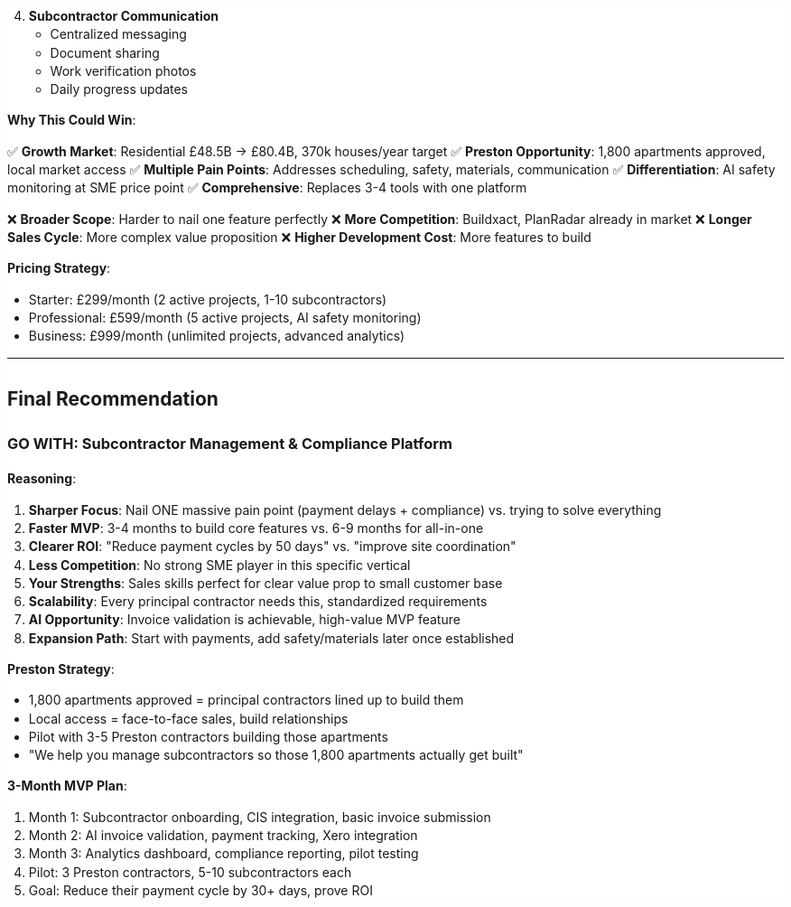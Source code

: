4. **Subcontractor Communication**
   - Centralized messaging
   - Document sharing
   - Work verification photos
   - Daily progress updates

**Why This Could Win**:

✅ **Growth Market**: Residential £48.5B → £80.4B, 370k houses/year target
✅ **Preston Opportunity**: 1,800 apartments approved, local market access
✅ **Multiple Pain Points**: Addresses scheduling, safety, materials, communication
✅ **Differentiation**: AI safety monitoring at SME price point
✅ **Comprehensive**: Replaces 3-4 tools with one platform

❌ **Broader Scope**: Harder to nail one feature perfectly
❌ **More Competition**: Buildxact, PlanRadar already in market
❌ **Longer Sales Cycle**: More complex value proposition
❌ **Higher Development Cost**: More features to build

**Pricing Strategy**:
- Starter: £299/month (2 active projects, 1-10 subcontractors)
- Professional: £599/month (5 active projects, AI safety monitoring)
- Business: £999/month (unlimited projects, advanced analytics)

---

## Final Recommendation

### GO WITH: Subcontractor Management & Compliance Platform

**Reasoning**:

1. **Sharper Focus**: Nail ONE massive pain point (payment delays + compliance) vs. trying to solve everything
2. **Faster MVP**: 3-4 months to build core features vs. 6-9 months for all-in-one
3. **Clearer ROI**: "Reduce payment cycles by 50 days" vs. "improve site coordination"
4. **Less Competition**: No strong SME player in this specific vertical
5. **Your Strengths**: Sales skills perfect for clear value prop to small customer base
6. **Scalability**: Every principal contractor needs this, standardized requirements
7. **AI Opportunity**: Invoice validation is achievable, high-value MVP feature
8. **Expansion Path**: Start with payments, add safety/materials later once established

**Preston Strategy**:
- 1,800 apartments approved = principal contractors lined up to build them
- Local access = face-to-face sales, build relationships
- Pilot with 3-5 Preston contractors building those apartments
- "We help you manage subcontractors so those 1,800 apartments actually get built"

**3-Month MVP Plan**:
1. Month 1: Subcontractor onboarding, CIS integration, basic invoice submission
2. Month 2: AI invoice validation, payment tracking, Xero integration
3. Month 3: Analytics dashboard, compliance reporting, pilot testing
4. Pilot: 3 Preston contractors, 5-10 subcontractors each
5. Goal: Reduce their payment cycle by 30+ days, prove ROI

